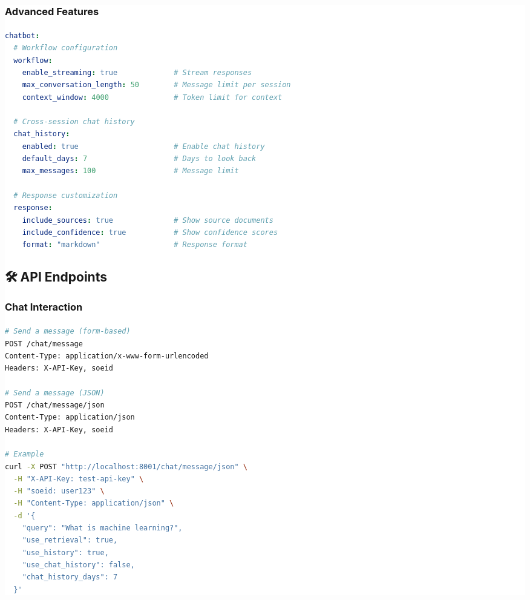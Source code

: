 
### **Advanced Features**
```yaml
chatbot:
  # Workflow configuration
  workflow:
    enable_streaming: true             # Stream responses
    max_conversation_length: 50        # Message limit per session
    context_window: 4000               # Token limit for context
  
  # Cross-session chat history
  chat_history:
    enabled: true                      # Enable chat history
    default_days: 7                    # Days to look back
    max_messages: 100                  # Message limit
  
  # Response customization
  response:
    include_sources: true              # Show source documents
    include_confidence: true           # Show confidence scores
    format: "markdown"                 # Response format
```

## 🛠️ API Endpoints

### **Chat Interaction**
```bash
# Send a message (form-based)
POST /chat/message
Content-Type: application/x-www-form-urlencoded
Headers: X-API-Key, soeid

# Send a message (JSON)
POST /chat/message/json
Content-Type: application/json
Headers: X-API-Key, soeid

# Example
curl -X POST "http://localhost:8001/chat/message/json" \
  -H "X-API-Key: test-api-key" \
  -H "soeid: user123" \
  -H "Content-Type: application/json" \
  -d '{
    "query": "What is machine learning?",
    "use_retrieval": true,
    "use_history": true,
    "use_chat_history": false,
    "chat_history_days": 7
  }'
```
